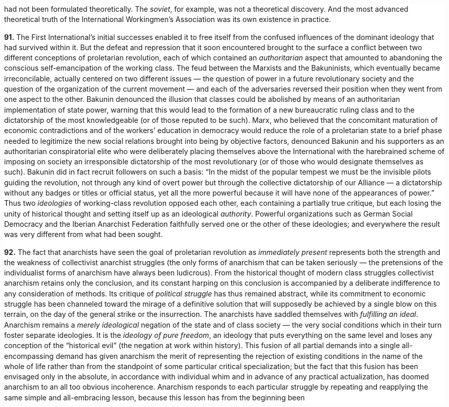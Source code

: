 had not been formulated theoretically. The *soviet*, for example, was not a
theoretical discovery. And the most advanced theoretical truth of the
International Workingmen’s Association was its own existence in practice.

**91.** The First International’s initial successes enabled it to free itself
from the confused influences of the dominant ideology that had survived within
it. But the defeat and repression that it soon encountered brought to the
surface a conflict between two different conceptions of proletarian
revolution, each of which contained an *authoritarian* aspect that amounted to
abandoning the conscious self-emancipation of the working class. The feud
between the Marxists and the Bakuninists, which eventually became
irreconcilable, actually centered on two different issues — the question of
power in a future revolutionary society and the question of the organization
of the current movement — and each of the adversaries reversed their position
when they went from one aspect to the other. Bakunin denounced the illusion
that classes could be abolished by means of an authoritarian implementation of
state power, warning that this would lead to the formation of a new
bureaucratic ruling class and to the dictatorship of the most knowledgeable
(or of those reputed to be such). Marx, who believed that the concomitant
maturation of economic contradictions and of the workers’ education in
democracy would reduce the role of a proletarian state to a brief phase needed
to legitimize the new social relations brought into being by objective
factors, denounced Bakunin and his supporters as an authoritarian
conspiratorial elite who were deliberately placing themselves above the
International with the harebrained scheme of imposing on society an
irresponsible dictatorship of the most revolutionary (or of those who would
designate themselves as such). Bakunin did in fact recruit followers on such a
basis: “In the midst of the popular tempest we must be the invisible pilots
guiding the revolution, not through any kind of overt power but through the
collective dictatorship of our Alliance — a dictatorship without any badges or
titles or official status, yet all the more powerful because it will have none
of the appearances of power.” Thus two *ideologies* of working-class
revolution opposed each other, each containing a partially true critique, but
each losing the unity of historical thought and setting itself up as an
ideological *authority*. Powerful organizations such as German Social
Democracy and the Iberian Anarchist Federation faithfully served one or the
other of these ideologies; and everywhere the result was very different from
what had been sought.

**92.** The fact that anarchists have seen the goal of proletarian revolution
as *immediately present* represents both the strength and the weakness of
collectivist anarchist struggles (the only forms of anarchism that can be
taken seriously — the pretensions of the individualist forms of anarchism have
always been ludicrous). From the historical thought of modern class struggles
collectivist anarchism retains only the conclusion, and its constant harping
on this conclusion is accompanied by a deliberate indifference to any
consideration of methods. Its critique of *political struggle* has thus
remained abstract, while its commitment to economic struggle has been
channeled toward the mirage of a definitive solution that will supposedly be
achieved by a single blow on this terrain, on the day of the general strike or
the insurrection. The anarchists have saddled themselves with *fulfilling an
ideal*. Anarchism remains a *merely ideological* negation of the state and of
class society — the very social conditions which in their turn foster separate
ideologies. It is the *ideology of pure freedom*, an ideology that puts
everything on the same level and loses any conception of the “historical evil”
(the negation at work within history). This fusion of all partial demands into
a single all-encompassing demand has given anarchism the merit of representing
the rejection of existing conditions in the name of the whole of life rather
than from the standpoint of some particular critical specialization; but the
fact that this fusion has been envisaged only in the absolute, in accordance
with individual whim and in advance of any practical actualization, has doomed
anarchism to an all too obvious incoherence. Anarchism responds to each
particular struggle by repeating and reapplying the same simple and
all-embracing lesson, because this lesson has from the beginning been